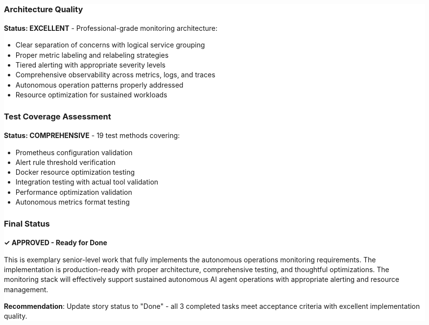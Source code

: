 ### Architecture Quality
**Status: EXCELLENT** - Professional-grade monitoring architecture:
- Clear separation of concerns with logical service grouping
- Proper metric labeling and relabeling strategies
- Tiered alerting with appropriate severity levels
- Comprehensive observability across metrics, logs, and traces
- Autonomous operation patterns properly addressed
- Resource optimization for sustained workloads

### Test Coverage Assessment
**Status: COMPREHENSIVE** - 19 test methods covering:
- Prometheus configuration validation
- Alert rule threshold verification
- Docker resource optimization testing
- Integration testing with actual tool validation
- Performance optimization validation
- Autonomous metrics format testing

### Final Status
**✓ APPROVED - Ready for Done**

This is exemplary senior-level work that fully implements the autonomous operations monitoring requirements. The implementation is production-ready with proper architecture, comprehensive testing, and thoughtful optimizations. The monitoring stack will effectively support sustained autonomous AI agent operations with appropriate alerting and resource management.

**Recommendation**: Update story status to "Done" - all 3 completed tasks meet acceptance criteria with excellent implementation quality. 